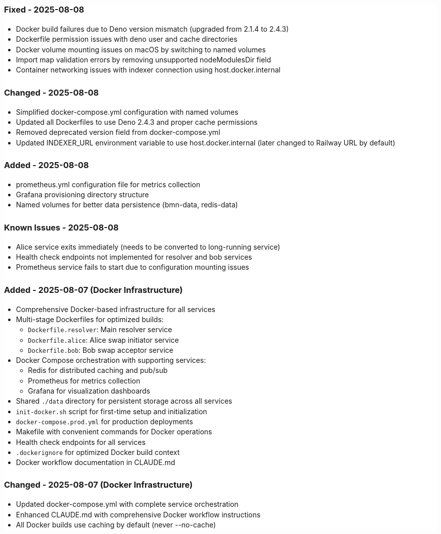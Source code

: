 ### Fixed - 2025-08-08

- Docker build failures due to Deno version mismatch (upgraded from 2.1.4 to
  2.4.3)
- Dockerfile permission issues with deno user and cache directories
- Docker volume mounting issues on macOS by switching to named volumes
- Import map validation errors by removing unsupported nodeModulesDir field
- Container networking issues with indexer connection using host.docker.internal

### Changed - 2025-08-08

- Simplified docker-compose.yml configuration with named volumes
- Updated all Dockerfiles to use Deno 2.4.3 and proper cache permissions
- Removed deprecated version field from docker-compose.yml
- Updated INDEXER_URL environment variable to use host.docker.internal (later
  changed to Railway URL by default)

### Added - 2025-08-08

- prometheus.yml configuration file for metrics collection
- Grafana provisioning directory structure
- Named volumes for better data persistence (bmn-data, redis-data)

### Known Issues - 2025-08-08

- Alice service exits immediately (needs to be converted to long-running
  service)
- Health check endpoints not implemented for resolver and bob services
- Prometheus service fails to start due to configuration mounting issues

### Added - 2025-08-07 (Docker Infrastructure)

- Comprehensive Docker-based infrastructure for all services
- Multi-stage Dockerfiles for optimized builds:
  - `Dockerfile.resolver`: Main resolver service
  - `Dockerfile.alice`: Alice swap initiator service
  - `Dockerfile.bob`: Bob swap acceptor service
- Docker Compose orchestration with supporting services:
  - Redis for distributed caching and pub/sub
  - Prometheus for metrics collection
  - Grafana for visualization dashboards
- Shared `./data` directory for persistent storage across all services
- `init-docker.sh` script for first-time setup and initialization
- `docker-compose.prod.yml` for production deployments
- Makefile with convenient commands for Docker operations
- Health check endpoints for all services
- `.dockerignore` for optimized Docker build context
- Docker workflow documentation in CLAUDE.md

### Changed - 2025-08-07 (Docker Infrastructure)

- Updated docker-compose.yml with complete service orchestration
- Enhanced CLAUDE.md with comprehensive Docker workflow instructions
- All Docker builds use caching by default (never --no-cache)
